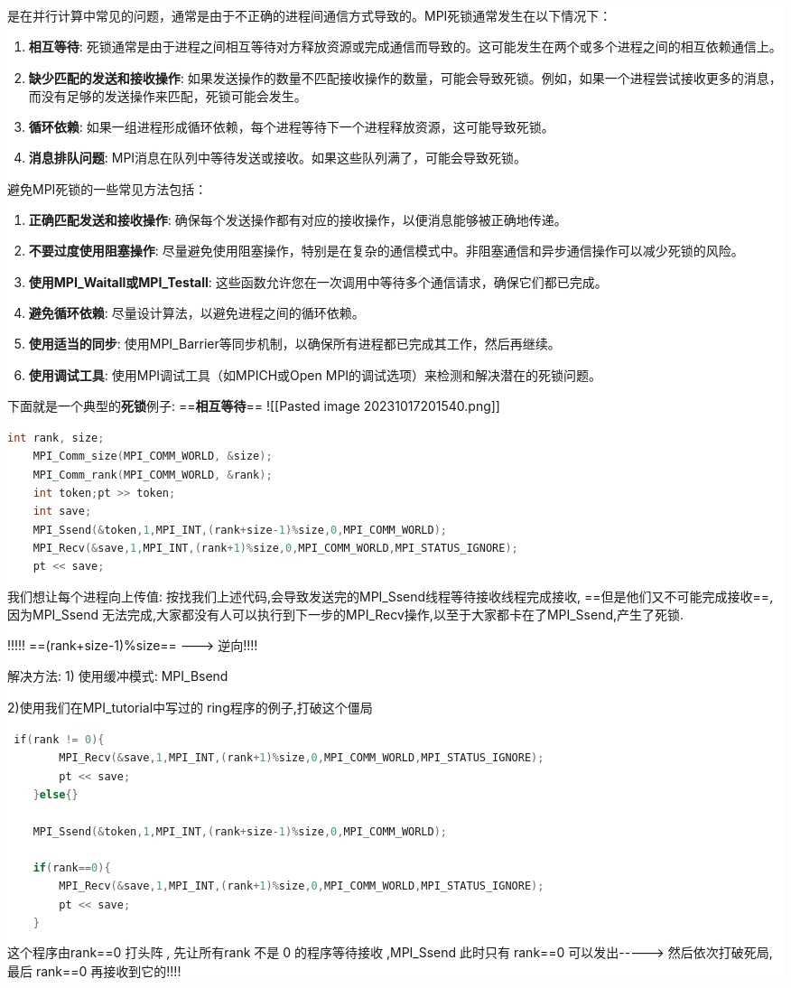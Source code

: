 是在并行计算中常见的问题，通常是由于不正确的进程间通信方式导致的。MPI死锁通常发生在以下情况下：

1. **相互等待**: 死锁通常是由于进程之间相互等待对方释放资源或完成通信而导致的。这可能发生在两个或多个进程之间的相互依赖通信上。
    
2. **缺少匹配的发送和接收操作**: 如果发送操作的数量不匹配接收操作的数量，可能会导致死锁。例如，如果一个进程尝试接收更多的消息，而没有足够的发送操作来匹配，死锁可能会发生。
    
3. **循环依赖**: 如果一组进程形成循环依赖，每个进程等待下一个进程释放资源，这可能导致死锁。
    
4. **消息排队问题**: MPI消息在队列中等待发送或接收。如果这些队列满了，可能会导致死锁。
    

避免MPI死锁的一些常见方法包括：

1. **正确匹配发送和接收操作**: 确保每个发送操作都有对应的接收操作，以便消息能够被正确地传递。
    
2. **不要过度使用阻塞操作**: 尽量避免使用阻塞操作，特别是在复杂的通信模式中。非阻塞通信和异步通信操作可以减少死锁的风险。
    
3. **使用MPI_Waitall或MPI_Testall**: 这些函数允许您在一次调用中等待多个通信请求，确保它们都已完成。
    
4. **避免循环依赖**: 尽量设计算法，以避免进程之间的循环依赖。
    
5. **使用适当的同步**: 使用MPI_Barrier等同步机制，以确保所有进程都已完成其工作，然后再继续。
    
6. **使用调试工具**: 使用MPI调试工具（如MPICH或Open MPI的调试选项）来检测和解决潜在的死锁问题。

下面就是一个典型的**死锁**例子: ==**相互等待**== 
![[Pasted image 20231017201540.png]]
```C
int rank, size;
    MPI_Comm_size(MPI_COMM_WORLD, &size);
    MPI_Comm_rank(MPI_COMM_WORLD, &rank);
    int token;pt >> token;
    int save;
    MPI_Ssend(&token,1,MPI_INT,(rank+size-1)%size,0,MPI_COMM_WORLD);
    MPI_Recv(&save,1,MPI_INT,(rank+1)%size,0,MPI_COMM_WORLD,MPI_STATUS_IGNORE);
    pt << save;
```
我们想让每个进程向上传值:
按找我们上述代码,会导致发送完的MPI_Ssend线程等待接收线程完成接收,
==但是他们又不可能完成接收==,因为MPI_Ssend 无法完成,大家都没有人可以执行到下一步的MPI_Recv操作,以至于大家都卡在了MPI_Ssend,产生了死锁.

!!!!!   ==(rank+size-1)%size== ---> 逆向!!!!

解决方法: 1) 使用缓冲模式: MPI_Bsend

2)使用我们在MPI_tutorial中写过的 ring程序的例子,打破这个僵局
```C
 if(rank != 0){
        MPI_Recv(&save,1,MPI_INT,(rank+1)%size,0,MPI_COMM_WORLD,MPI_STATUS_IGNORE);
        pt << save;
    }else{}

    MPI_Ssend(&token,1,MPI_INT,(rank+size-1)%size,0,MPI_COMM_WORLD);

    if(rank==0){
        MPI_Recv(&save,1,MPI_INT,(rank+1)%size,0,MPI_COMM_WORLD,MPI_STATUS_IGNORE);
        pt << save;
    }
```
这个程序由rank=\=0  打头阵 , 先让所有rank 不是 0 的程序等待接收 ,MPI_Ssend 此时只有 rank=\=0 可以发出-----> 然后依次打破死局, 最后 rank=\=0 再接收到它的!!!!
